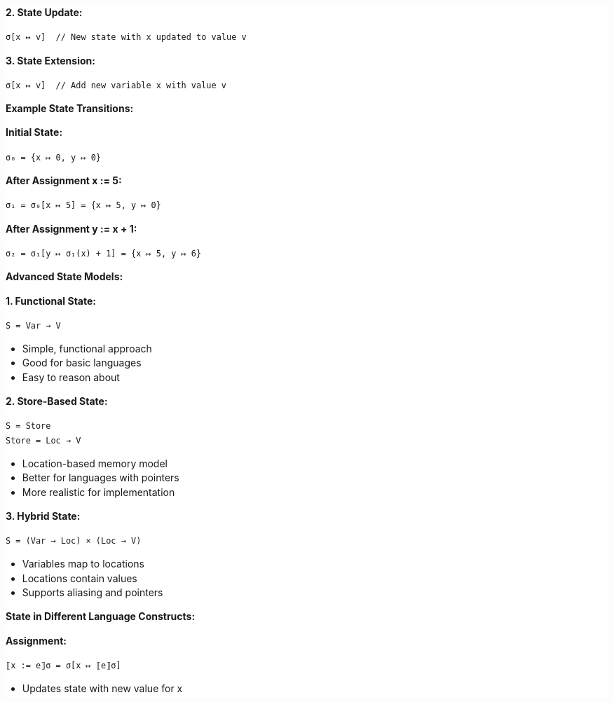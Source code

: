 **2. State Update:**
```
σ[x ↦ v]  // New state with x updated to value v
```

**3. State Extension:**
```
σ[x ↦ v]  // Add new variable x with value v
```

**Example State Transitions:**

**Initial State:**
```
σ₀ = {x ↦ 0, y ↦ 0}
```

**After Assignment x := 5:**
```
σ₁ = σ₀[x ↦ 5] = {x ↦ 5, y ↦ 0}
```

**After Assignment y := x + 1:**
```
σ₂ = σ₁[y ↦ σ₁(x) + 1] = {x ↦ 5, y ↦ 6}
```

**Advanced State Models:**

**1. Functional State:**
```
S = Var → V
```
- Simple, functional approach
- Good for basic languages
- Easy to reason about

**2. Store-Based State:**
```
S = Store
Store = Loc → V
```
- Location-based memory model
- Better for languages with pointers
- More realistic for implementation

**3. Hybrid State:**
```
S = (Var → Loc) × (Loc → V)
```
- Variables map to locations
- Locations contain values
- Supports aliasing and pointers

**State in Different Language Constructs:**

**Assignment:**
```
⟦x := e⟧σ = σ[x ↦ ⟦e⟧σ]
```
- Updates state with new value for x
